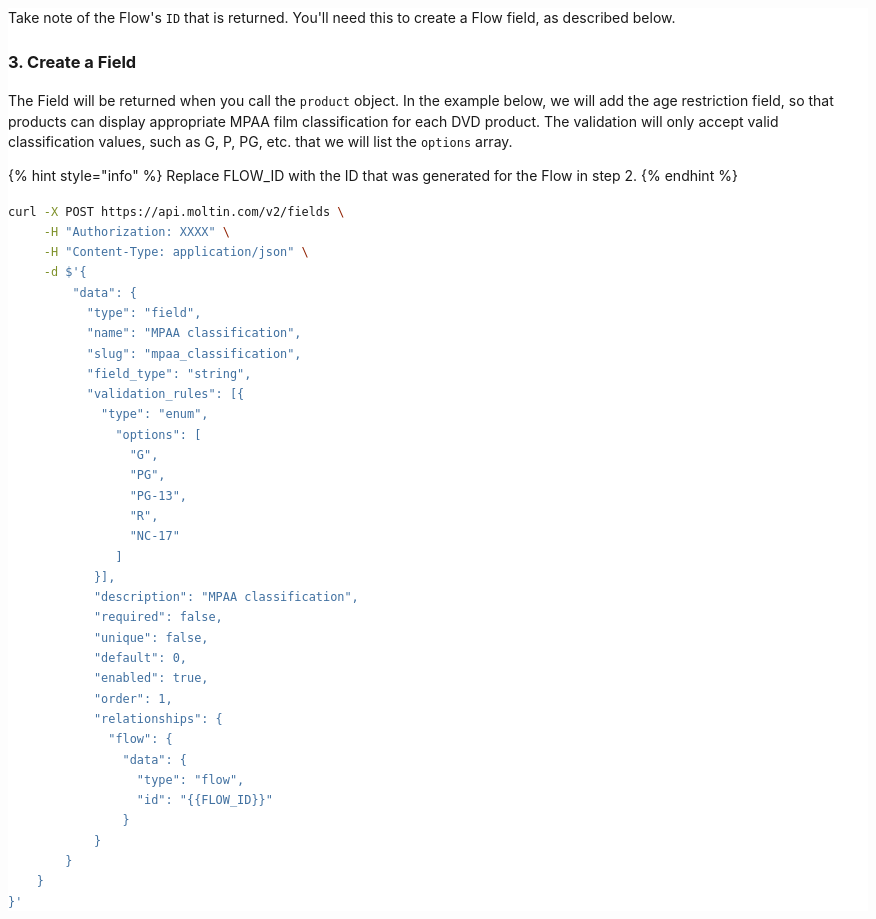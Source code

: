 
Take note of the Flow's `ID` that is returned. You'll need this to create a Flow field, as described below.

### 3. Create a Field

The Field will be returned when you call the `product` object. In the example below, we will add the age restriction field, so that products can display appropriate MPAA film classification for each DVD product. The validation will only accept valid classification values, such as G, P, PG, etc. that we will list the `options` array.

{% hint style="info" %}
Replace FLOW\_ID with the ID that was generated for the Flow in step 2.
{% endhint %}

```bash
curl -X POST https://api.moltin.com/v2/fields \
     -H "Authorization: XXXX" \
     -H "Content-Type: application/json" \
     -d $'{ 
         "data": {
           "type": "field",
           "name": "MPAA classification",
           "slug": "mpaa_classification",
           "field_type": "string",
           "validation_rules": [{
             "type": "enum",
               "options": [
                 "G",
                 "PG",
                 "PG-13",
                 "R",
                 "NC-17"
               ]
            }],
            "description": "MPAA classification",
            "required": false,
            "unique": false,
            "default": 0,
            "enabled": true,
            "order": 1,
            "relationships": {
              "flow": {
                "data": {
                  "type": "flow",
                  "id": "{{FLOW_ID}}"
                }
            }
        }
    }
}'
```
